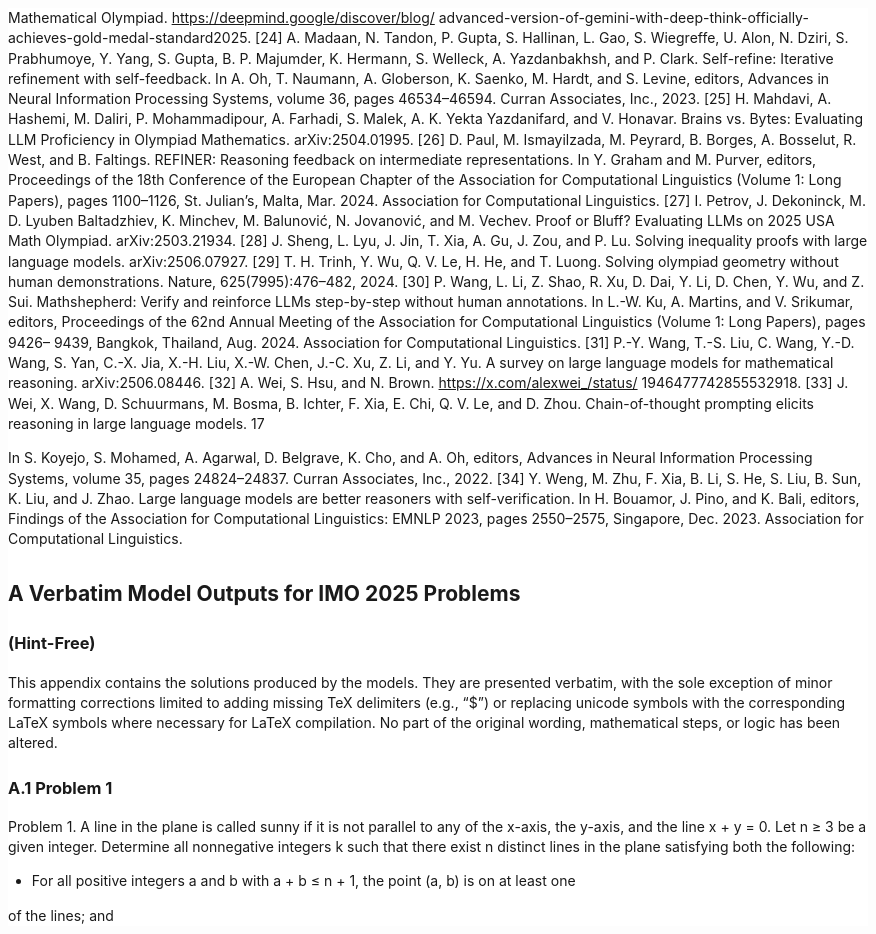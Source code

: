 Mathematical Olympiad. https://deepmind.google/discover/blog/ advanced-version-of-gemini-with-deep-think-officially-achieves-gold-medal-standard2025. [24] A. Madaan, N. Tandon, P. Gupta, S. Hallinan, L. Gao, S. Wiegreffe, U. Alon, N. Dziri, S. Prabhumoye, Y. Yang, S. Gupta, B. P. Majumder, K. Hermann, S. Welleck, A. Yazdanbakhsh, and P. Clark. Self-refine: Iterative refinement with self-feedback. In A. Oh, T. Naumann, A. Globerson, K. Saenko, M. Hardt, and S. Levine, editors, Advances in Neural Information Processing Systems, volume 36, pages 46534–46594. Curran Associates, Inc., 2023. [25] H. Mahdavi, A. Hashemi, M. Daliri, P. Mohammadipour, A. Farhadi, S. Malek, A. K. Yekta Yazdanifard, and V. Honavar. Brains vs. Bytes: Evaluating LLM Proficiency in Olympiad Mathematics. arXiv:2504.01995. [26] D. Paul, M. Ismayilzada, M. Peyrard, B. Borges, A. Bosselut, R. West, and B. Faltings. REFINER: Reasoning feedback on intermediate representations. In Y. Graham and M. Purver, editors, Proceedings of the 18th Conference of the European Chapter of the Association for Computational Linguistics (Volume 1: Long Papers), pages 1100–1126, St. Julian’s, Malta, Mar. 2024. Association for Computational Linguistics. [27] I. Petrov, J. Dekoninck, M. D. Lyuben Baltadzhiev, K. Minchev, M. Balunović, N. Jovanović, and M. Vechev. Proof or Bluff? Evaluating LLMs on 2025 USA Math Olympiad. arXiv:2503.21934. [28] J. Sheng, L. Lyu, J. Jin, T. Xia, A. Gu, J. Zou, and P. Lu. Solving inequality proofs with large language models. arXiv:2506.07927. [29] T. H. Trinh, Y. Wu, Q. V. Le, H. He, and T. Luong. Solving olympiad geometry without human demonstrations. Nature, 625(7995):476–482, 2024. [30] P. Wang, L. Li, Z. Shao, R. Xu, D. Dai, Y. Li, D. Chen, Y. Wu, and Z. Sui. Mathshepherd: Verify and reinforce LLMs step-by-step without human annotations. In L.-W. Ku, A. Martins, and V. Srikumar, editors, Proceedings of the 62nd Annual Meeting of the Association for Computational Linguistics (Volume 1: Long Papers), pages 9426– 9439, Bangkok, Thailand, Aug. 2024. Association for Computational Linguistics. [31] P.-Y. Wang, T.-S. Liu, C. Wang, Y.-D. Wang, S. Yan, C.-X. Jia, X.-H. Liu, X.-W. Chen, J.-C. Xu, Z. Li, and Y. Yu. A survey on large language models for mathematical reasoning. arXiv:2506.08446. [32] A. Wei, S. Hsu, and N. Brown. https://x.com/alexwei_/status/ 1946477742855532918. [33] J. Wei, X. Wang, D. Schuurmans, M. Bosma, B. Ichter, F. Xia, E. Chi, Q. V. Le, and D. Zhou. Chain-of-thought prompting elicits reasoning in large language models. 17

In S. Koyejo, S. Mohamed, A. Agarwal, D. Belgrave, K. Cho, and A. Oh, editors, Advances in Neural Information Processing Systems, volume 35, pages 24824–24837. Curran Associates, Inc., 2022. [34] Y. Weng, M. Zhu, F. Xia, B. Li, S. He, S. Liu, B. Sun, K. Liu, and J. Zhao. Large language models are better reasoners with self-verification. In H. Bouamor, J. Pino, and K. Bali, editors, Findings of the Association for Computational Linguistics: EMNLP 2023, pages 2550–2575, Singapore, Dec. 2023. Association for Computational Linguistics.

## A Verbatim Model Outputs for IMO 2025 Problems

### (Hint-Free)

This appendix contains the solutions produced by the models. They are presented verbatim, with the sole exception of minor formatting corrections limited to adding missing TeX delimiters (e.g., “$”) or replacing unicode symbols with the corresponding LaTeX symbols where necessary for LaTeX compilation. No part of the original wording, mathematical steps, or logic has been altered.

### A.1 Problem 1

Problem 1. A line in the plane is called sunny if it is not parallel to any of the x-axis, the y-axis, and the line x + y = 0. Let n ≥ 3 be a given integer. Determine all nonnegative integers k such that there exist n distinct lines in the plane satisfying both the following:

- For all positive integers a and b with a + b ≤ n + 1, the point (a, b) is on at least one

of the lines; and

